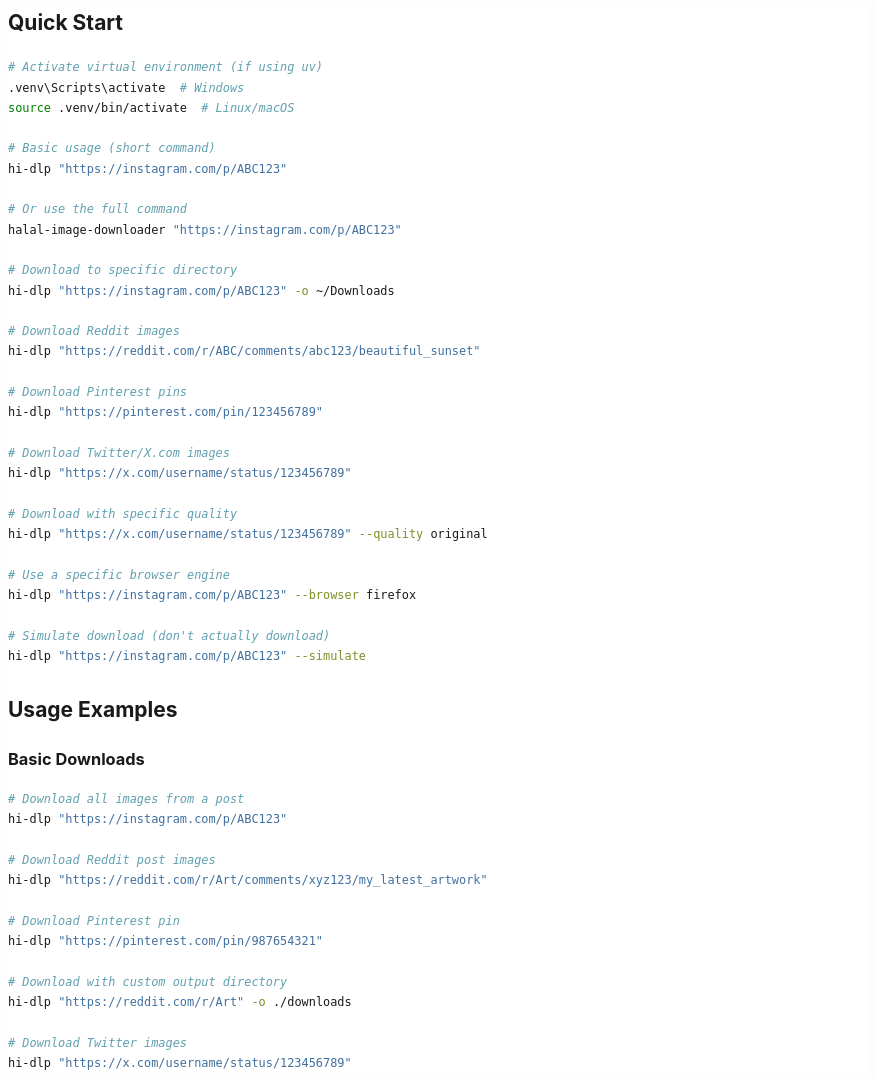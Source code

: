 ## Quick Start

```bash
# Activate virtual environment (if using uv)
.venv\Scripts\activate  # Windows
source .venv/bin/activate  # Linux/macOS

# Basic usage (short command)
hi-dlp "https://instagram.com/p/ABC123"

# Or use the full command
halal-image-downloader "https://instagram.com/p/ABC123"

# Download to specific directory
hi-dlp "https://instagram.com/p/ABC123" -o ~/Downloads

# Download Reddit images
hi-dlp "https://reddit.com/r/ABC/comments/abc123/beautiful_sunset"

# Download Pinterest pins
hi-dlp "https://pinterest.com/pin/123456789"

# Download Twitter/X.com images
hi-dlp "https://x.com/username/status/123456789"

# Download with specific quality
hi-dlp "https://x.com/username/status/123456789" --quality original

# Use a specific browser engine
hi-dlp "https://instagram.com/p/ABC123" --browser firefox

# Simulate download (don't actually download)
hi-dlp "https://instagram.com/p/ABC123" --simulate
```

## Usage Examples

### Basic Downloads

```bash
# Download all images from a post
hi-dlp "https://instagram.com/p/ABC123"

# Download Reddit post images
hi-dlp "https://reddit.com/r/Art/comments/xyz123/my_latest_artwork"

# Download Pinterest pin
hi-dlp "https://pinterest.com/pin/987654321"

# Download with custom output directory
hi-dlp "https://reddit.com/r/Art" -o ./downloads

# Download Twitter images
hi-dlp "https://x.com/username/status/123456789"
```
